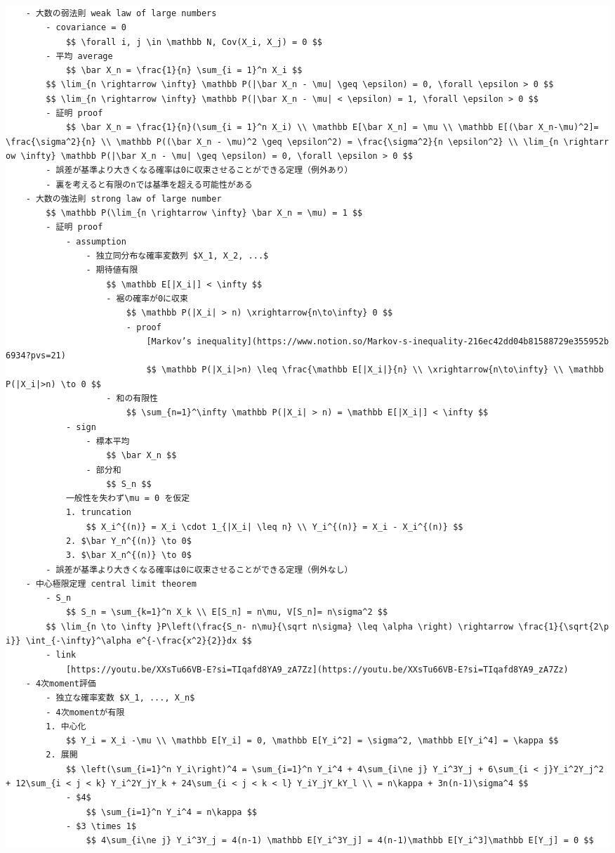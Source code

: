         - 大数の弱法則 weak law of large numbers
            - covariance = 0
                $$ \forall i, j \in \mathbb N, Cov(X_i, X_j) = 0 $$
            - 平均 average
                $$ \bar X_n = \frac{1}{n} \sum_{i = 1}^n X_i $$
            $$ \lim_{n \rightarrow \infty} \mathbb P(|\bar X_n - \mu| \geq \epsilon) = 0, \forall \epsilon > 0 $$
            $$ \lim_{n \rightarrow \infty} \mathbb P(|\bar X_n - \mu| < \epsilon) = 1, \forall \epsilon > 0 $$
            - 証明 proof
                $$ \bar X_n = \frac{1}{n}(\sum_{i = 1}^n X_i) \\ \mathbb E[\bar X_n] = \mu \\ \mathbb E[(\bar X_n-\mu)^2]= \frac{\sigma^2}{n} \\ \mathbb P((\bar X_n - \mu)^2 \geq \epsilon^2) = \frac{\sigma^2}{n \epsilon^2} \\ \lim_{n \rightarrow \infty} \mathbb P(|\bar X_n - \mu| \geq \epsilon) = 0, \forall \epsilon > 0 $$
            - 誤差が基準より大きくなる確率は0に収束させることができる定理（例外あり）
            - 裏を考えると有限のnでは基準を超える可能性がある
        - 大数の強法則 strong law of large number
            $$ \mathbb P(\lim_{n \rightarrow \infty} \bar X_n = \mu) = 1 $$
            - 証明 proof
                - assumption
                    - 独立同分布な確率変数列 $X_1, X_2, ...$
                    - 期待値有限
                        $$ \mathbb E[|X_i|] < \infty $$
                        - 裾の確率が0に収束
                            $$ \mathbb P(|X_i| > n) \xrightarrow{n\to\infty} 0 $$
                            - proof
                                [Markov’s inequality](https://www.notion.so/Markov-s-inequality-216ec42dd04b81588729e355952b6934?pvs=21)
                                $$ \mathbb P(|X_i|>n) \leq \frac{\mathbb E[|X_i|}{n} \\ \xrightarrow{n\to\infty} \\ \mathbb P(|X_i|>n) \to 0 $$
                        - 和の有限性
                            $$ \sum_{n=1}^\infty \mathbb P(|X_i| > n) = \mathbb E[|X_i|] < \infty $$
                - sign
                    - 標本平均
                        $$ \bar X_n $$
                    - 部分和
                        $$ S_n $$
                一般性を失わず\mu = 0 を仮定
                1. truncation
                    $$ X_i^{(n)} = X_i \cdot 1_{|X_i| \leq n} \\ Y_i^{(n)} = X_i - X_i^{(n)} $$
                2. $\bar Y_n^{(n)} \to 0$
                3. $\bar X_n^{(n)} \to 0$
            - 誤差が基準より大きくなる確率は0に収束させることができる定理（例外なし）
        - 中心極限定理 central limit theorem
            - S_n
                $$ S_n = \sum_{k=1}^n X_k \\ E[S_n] = n\mu, V[S_n]= n\sigma^2 $$
            $$ \lim_{n \to \infty }P\left(\frac{S_n- n\mu}{\sqrt n\sigma} \leq \alpha \right) \rightarrow \frac{1}{\sqrt{2\pi}} \int_{-\infty}^\alpha e^{-\frac{x^2}{2}}dx $$
            - link
                [https://youtu.be/XXsTu66VB-E?si=TIqafd8YA9_zA7Zz](https://youtu.be/XXsTu66VB-E?si=TIqafd8YA9_zA7Zz)
        - 4次moment評価
            - 独立な確率変数 $X_1, ..., X_n$
            - 4次momentが有限
            1. 中心化
                $$ Y_i = X_i -\mu \\ \mathbb E[Y_i] = 0, \mathbb E[Y_i^2] = \sigma^2, \mathbb E[Y_i^4] = \kappa $$
            2. 展開
                $$ \left(\sum_{i=1}^n Y_i\right)^4 = \sum_{i=1}^n Y_i^4 + 4\sum_{i\ne j} Y_i^3Y_j + 6\sum_{i < j}Y_i^2Y_j^2 + 12\sum_{i < j < k} Y_i^2Y_jY_k + 24\sum_{i < j < k < l} Y_iY_jY_kY_l \\ = n\kappa + 3n(n-1)\sigma^4 $$
                - $4$
                    $$ \sum_{i=1}^n Y_i^4 = n\kappa $$
                - $3 \times 1$
                    $$ 4\sum_{i\ne j} Y_i^3Y_j = 4(n-1) \mathbb E[Y_i^3Y_j] = 4(n-1)\mathbb E[Y_i^3]\mathbb E[Y_j] = 0 $$